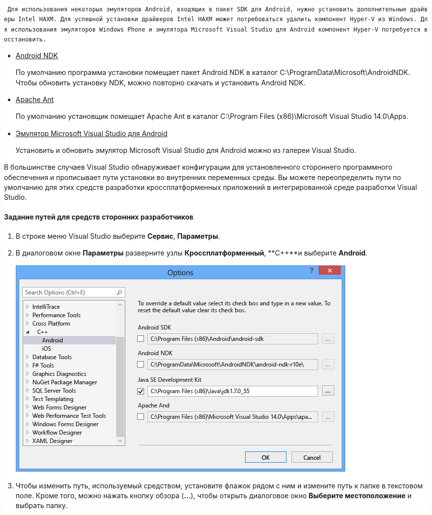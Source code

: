      Для использования некоторых эмуляторов Android, входящих в пакет SDK для Android, нужно установить дополнительные драйверы Intel HAXM. Для успешной установки драйверов Intel HAXM может потребоваться удалить компонент Hyper-V из Windows. Для использования эмуляторов Windows Phone и эмулятора Microsoft Visual Studio для Android компонент Hyper-V потребуется восстановить.  
  
-   [Android NDK](https://developer.android.com/tools/sdk/ndk/index.html)  
  
     По умолчанию программа установки помещает пакет Android NDK в каталог C:\ProgramData\Microsoft\AndroidNDK. Чтобы обновить установку NDK, можно повторно скачать и установить Android NDK.  
  
-   [Apache Ant](http://ant.apache.org/bindownload.cgi)  
  
     По умолчанию установщик помещает Apache Ant в каталог C:\Program Files (x86)\Microsoft Visual Studio 14.0\Apps.  
  
-   [Эмулятор Microsoft Visual Studio для Android](http://go.microsoft.com/fwlink/p/?LinkId=536390)  
  
     Установить и обновить эмулятор Microsoft Visual Studio для Android можно из галереи Visual Studio.  
  
 В большинстве случаев Visual Studio обнаруживает конфигурации для установленного стороннего программного обеспечения и прописывает пути установки во внутренних переменных среды. Вы можете переопределить пути по умолчанию для этих средств разработки кроссплатформенных приложений в интегрированной среде разработки Visual Studio.  
  
#### <a name="to-set-the-paths-for-third-party-tools"></a>Задание путей для средств сторонних разработчиков  
  
1.  В строке меню Visual Studio выберите **Сервис**, **Параметры**.  
  
2.  В диалоговом окне **Параметры** разверните узлы **Кроссплатформенный**, **C++**и выберите **Android**.  
  
     ![Параметры пути к средствам Android](../cross-platform/media/cppmdd_options_android.PNG "CPPMDD_Options_Android")  
  
3.  Чтобы изменить путь, используемый средством, установите флажок рядом с ним и измените путь к папке в текстовом поле. Кроме того, можно нажать кнопку обзора (**...**), чтобы открыть диалоговое окно **Выберите местоположение** и выбрать папку.  
  